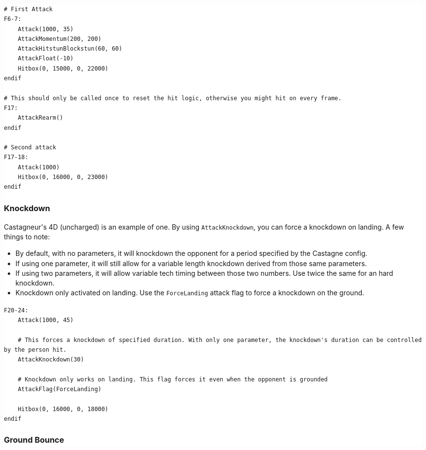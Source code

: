 ```
# First Attack
F6-7:
	Attack(1000, 35)
	AttackMomentum(200, 200)
	AttackHitstunBlockstun(60, 60)
	AttackFloat(-10)
	Hitbox(0, 15000, 0, 22000)
endif

# This should only be called once to reset the hit logic, otherwise you might hit on every frame.
F17:
	AttackRearm()
endif

# Second attack
F17-18:
	Attack(1000)
	Hitbox(0, 16000, 0, 23000)
endif
```


### Knockdown

Castagneur's 4D (uncharged) is an example of one. By using `AttackKnockdown`, you can force a knockdown on landing. A few things to note:
- By default, with no parameters, it will knockdown the opponent for a period specified by the Castagne config.
- If using one parameter, it will still allow for a variable length knockdown derived from those same parameters.
- If using two parameters, it will allow variable tech timing between those two numbers. Use twice the same for an hard knockdown.
- Knockdown only activated on landing. Use the `ForceLanding` attack flag to force a knockdown on the ground.

```
F20-24:
	Attack(1000, 45)

	# This forces a knockdown of specified duration. With only one parameter, the knockdown's duration can be controlled by the person hit.
	AttackKnockdown(30)

	# Knockdown only works on landing. This flag forces it even when the opponent is grounded
	AttackFlag(ForceLanding)

	Hitbox(0, 16000, 0, 18000)
endif
```

### Ground Bounce
